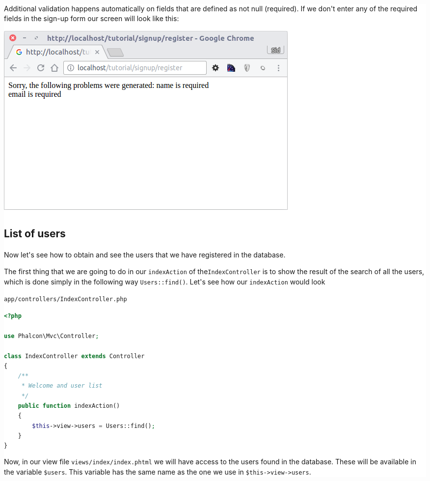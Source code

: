 Additional validation happens automatically on fields that are defined as not null (required). If we don't enter any of the required fields in the sign-up form our screen will look like this:

![](/assets/images/content/tutorial-basic-4.png)

<a name='list-of-users'></a>

## List of users

Now let's see how to obtain and see the users that we have registered in the database.

The first thing that we are going to do in our `indexAction` of the`IndexController` is to show the result of the search of all the users, which is done simply in the following way `Users::find()`. Let's see how our `indexAction` would look

`app/controllers/IndexController.php`

```php
<?php

use Phalcon\Mvc\Controller;

class IndexController extends Controller
{
    /**
     * Welcome and user list
     */
    public function indexAction()
    {
        $this->view->users = Users::find();
    }
}
```

Now, in our view file `views/index/index.phtml` we will have access to the users found in the database. These will be available in the variable `$users`. This variable has the same name as the one we use in `$this->view->users`.
